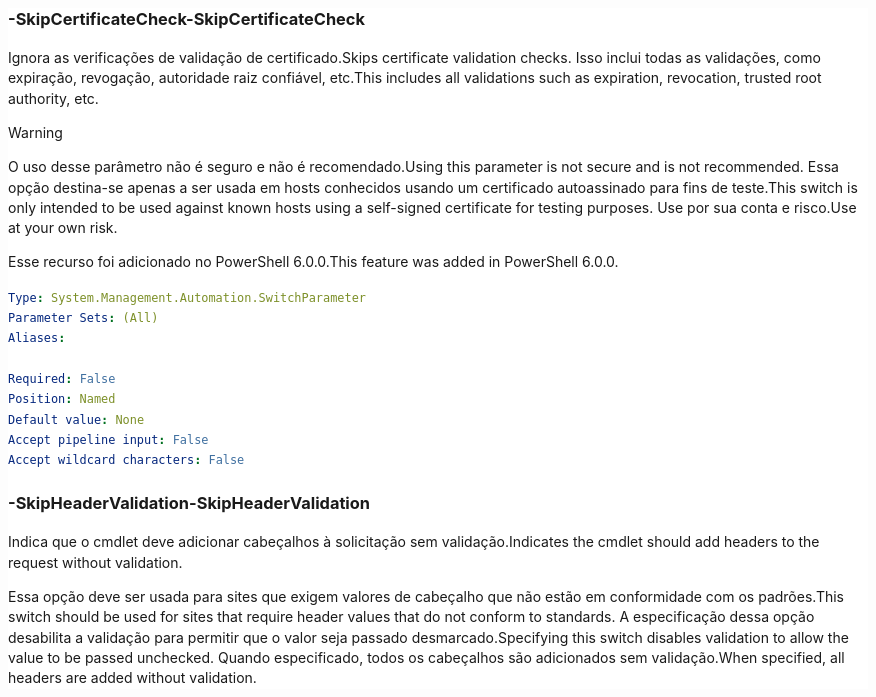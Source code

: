 ### <span data-ttu-id="81f03-345">-SkipCertificateCheck</span><span class="sxs-lookup"><span data-stu-id="81f03-345">-SkipCertificateCheck</span></span>

<span data-ttu-id="81f03-346">Ignora as verificações de validação de certificado.</span><span class="sxs-lookup"><span data-stu-id="81f03-346">Skips certificate validation checks.</span></span> <span data-ttu-id="81f03-347">Isso inclui todas as validações, como expiração, revogação, autoridade raiz confiável, etc.</span><span class="sxs-lookup"><span data-stu-id="81f03-347">This includes all validations such as expiration, revocation, trusted root authority, etc.</span></span>

> [!WARNING]
> <span data-ttu-id="81f03-348">O uso desse parâmetro não é seguro e não é recomendado.</span><span class="sxs-lookup"><span data-stu-id="81f03-348">Using this parameter is not secure and is not recommended.</span></span> <span data-ttu-id="81f03-349">Essa opção destina-se apenas a ser usada em hosts conhecidos usando um certificado autoassinado para fins de teste.</span><span class="sxs-lookup"><span data-stu-id="81f03-349">This switch is only intended to be used against known hosts using a self-signed certificate for testing purposes.</span></span> <span data-ttu-id="81f03-350">Use por sua conta e risco.</span><span class="sxs-lookup"><span data-stu-id="81f03-350">Use at your own risk.</span></span>

<span data-ttu-id="81f03-351">Esse recurso foi adicionado no PowerShell 6.0.0.</span><span class="sxs-lookup"><span data-stu-id="81f03-351">This feature was added in PowerShell 6.0.0.</span></span>

```yaml
Type: System.Management.Automation.SwitchParameter
Parameter Sets: (All)
Aliases:

Required: False
Position: Named
Default value: None
Accept pipeline input: False
Accept wildcard characters: False
```

### <span data-ttu-id="81f03-352">-SkipHeaderValidation</span><span class="sxs-lookup"><span data-stu-id="81f03-352">-SkipHeaderValidation</span></span>

<span data-ttu-id="81f03-353">Indica que o cmdlet deve adicionar cabeçalhos à solicitação sem validação.</span><span class="sxs-lookup"><span data-stu-id="81f03-353">Indicates the cmdlet should add headers to the request without validation.</span></span>

<span data-ttu-id="81f03-354">Essa opção deve ser usada para sites que exigem valores de cabeçalho que não estão em conformidade com os padrões.</span><span class="sxs-lookup"><span data-stu-id="81f03-354">This switch should be used for sites that require header values that do not conform to standards.</span></span>
<span data-ttu-id="81f03-355">A especificação dessa opção desabilita a validação para permitir que o valor seja passado desmarcado.</span><span class="sxs-lookup"><span data-stu-id="81f03-355">Specifying this switch disables validation to allow the value to be passed unchecked.</span></span> <span data-ttu-id="81f03-356">Quando especificado, todos os cabeçalhos são adicionados sem validação.</span><span class="sxs-lookup"><span data-stu-id="81f03-356">When specified, all headers are added without validation.</span></span>
